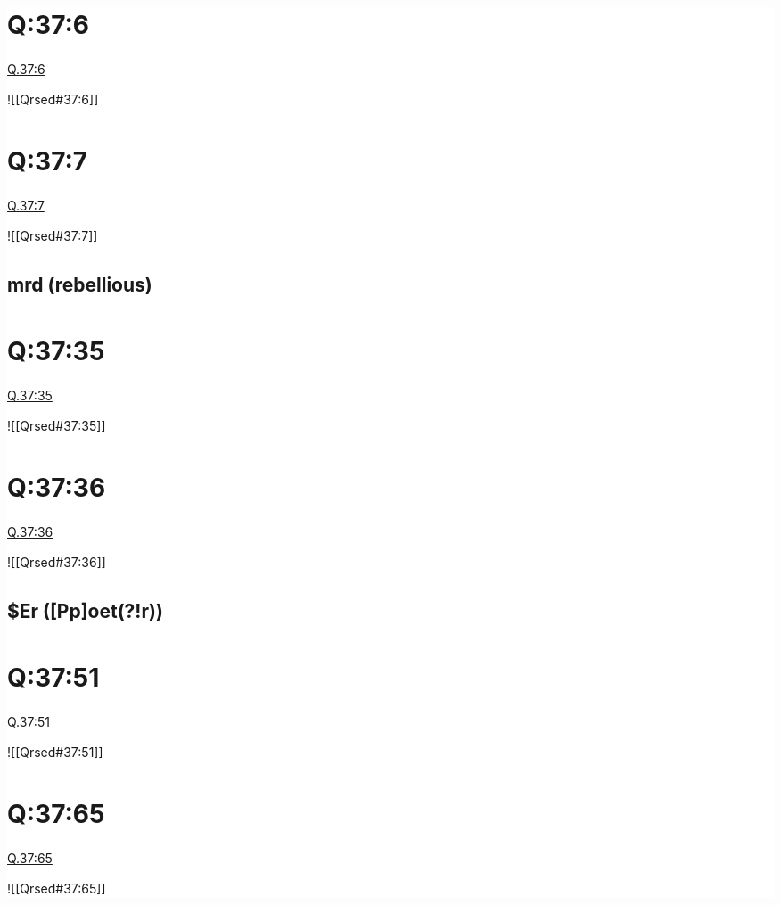 

# Q:37:6

[Q.37:6](https://quran.com/37:6/tafsirs/ar-tafsir-al-tabari)

![[Qrsed#37:6]]



# Q:37:7

[Q.37:7](https://quran.com/37:7/tafsirs/ar-tafsir-al-tabari)

![[Qrsed#37:7]]

## mrd (rebellious)

# Q:37:35

[Q.37:35](https://quran.com/37:35/tafsirs/ar-tafsir-al-tabari)

![[Qrsed#37:35]]



# Q:37:36

[Q.37:36](https://quran.com/37:36/tafsirs/ar-tafsir-al-tabari)

![[Qrsed#37:36]]

## $Er ([Pp]oet(?!r))

# Q:37:51

[Q.37:51](https://quran.com/37:51/tafsirs/ar-tafsir-al-tabari)

![[Qrsed#37:51]]



# Q:37:65

[Q.37:65](https://quran.com/37:65/tafsirs/ar-tafsir-al-tabari)

![[Qrsed#37:65]]
